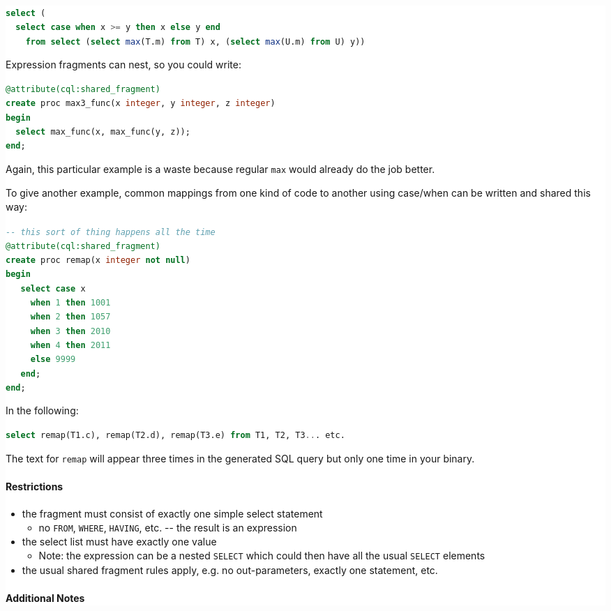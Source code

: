```sql
select (
  select case when x >= y then x else y end
    from select (select max(T.m) from T) x, (select max(U.m) from U) y))
```

Expression fragments can nest, so you could write:

```sql
@attribute(cql:shared_fragment)
create proc max3_func(x integer, y integer, z integer)
begin
  select max_func(x, max_func(y, z));
end;
```

Again, this particular example is a waste because regular `max` would already do the job better.

To give another example, common mappings from one kind of code to another using case/when can be written
and shared this way:

```sql
-- this sort of thing happens all the time
@attribute(cql:shared_fragment)
create proc remap(x integer not null)
begin
   select case x
     when 1 then 1001
     when 2 then 1057
     when 3 then 2010
     when 4 then 2011
     else 9999
   end;
end;
```

In the following:

```sql
select remap(T1.c), remap(T2.d), remap(T3.e) from T1, T2, T3... etc.
```

The text for `remap` will appear three times in the generated SQL query but only one time in your binary.

#### Restrictions

* the fragment must consist of exactly one simple select statement
  * no `FROM`, `WHERE`, `HAVING`, etc. -- the result is an expression
* the select list must have exactly one value
  * Note: the expression can be a nested `SELECT` which could then have all the usual `SELECT` elements
* the usual shared fragment rules apply, e.g. no out-parameters, exactly one statement, etc.


#### Additional Notes
